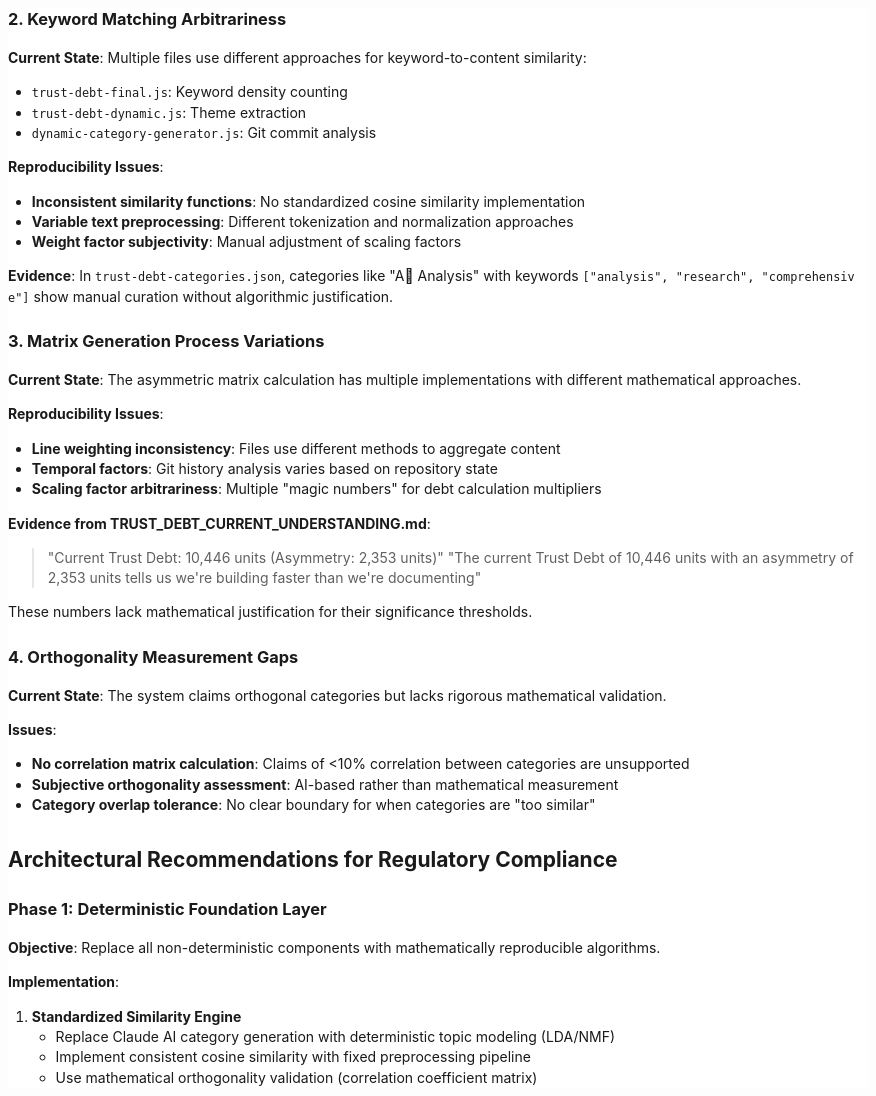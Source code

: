 ### 2. Keyword Matching Arbitrariness

**Current State**: Multiple files use different approaches for keyword-to-content similarity:
- `trust-debt-final.js`: Keyword density counting
- `trust-debt-dynamic.js`: Theme extraction
- `dynamic-category-generator.js`: Git commit analysis

**Reproducibility Issues**:
- **Inconsistent similarity functions**: No standardized cosine similarity implementation
- **Variable text preprocessing**: Different tokenization and normalization approaches
- **Weight factor subjectivity**: Manual adjustment of scaling factors

**Evidence**: In `trust-debt-categories.json`, categories like "A🧠 Analysis" with keywords `["analysis", "research", "comprehensive"]` show manual curation without algorithmic justification.

### 3. Matrix Generation Process Variations

**Current State**: The asymmetric matrix calculation has multiple implementations with different mathematical approaches.

**Reproducibility Issues**:
- **Line weighting inconsistency**: Files use different methods to aggregate content
- **Temporal factors**: Git history analysis varies based on repository state
- **Scaling factor arbitrariness**: Multiple "magic numbers" for debt calculation multipliers

**Evidence from TRUST_DEBT_CURRENT_UNDERSTANDING.md**:
> "Current Trust Debt: 10,446 units (Asymmetry: 2,353 units)"
> "The current Trust Debt of 10,446 units with an asymmetry of 2,353 units tells us we're building faster than we're documenting"

These numbers lack mathematical justification for their significance thresholds.

### 4. Orthogonality Measurement Gaps

**Current State**: The system claims orthogonal categories but lacks rigorous mathematical validation.

**Issues**:
- **No correlation matrix calculation**: Claims of <10% correlation between categories are unsupported
- **Subjective orthogonality assessment**: AI-based rather than mathematical measurement
- **Category overlap tolerance**: No clear boundary for when categories are "too similar"

## Architectural Recommendations for Regulatory Compliance

### Phase 1: Deterministic Foundation Layer

**Objective**: Replace all non-deterministic components with mathematically reproducible algorithms.

**Implementation**:

1. **Standardized Similarity Engine**
   - Replace Claude AI category generation with deterministic topic modeling (LDA/NMF)
   - Implement consistent cosine similarity with fixed preprocessing pipeline
   - Use mathematical orthogonality validation (correlation coefficient matrix)
